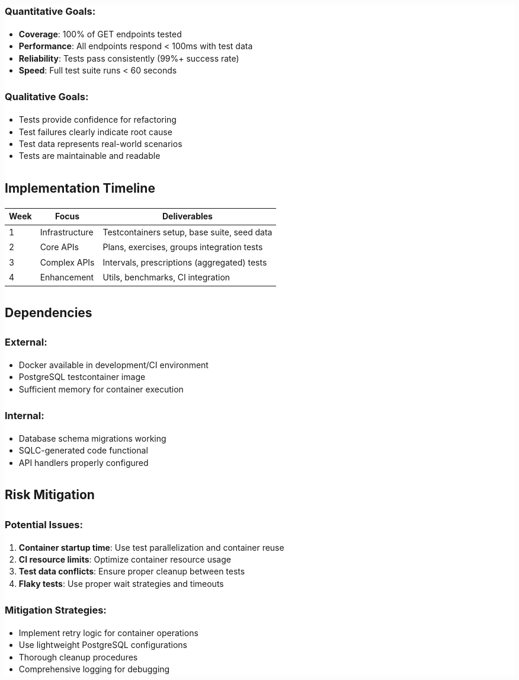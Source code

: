 ### Quantitative Goals:
- **Coverage**: 100% of GET endpoints tested
- **Performance**: All endpoints respond < 100ms with test data
- **Reliability**: Tests pass consistently (99%+ success rate)
- **Speed**: Full test suite runs < 60 seconds

### Qualitative Goals:
- Tests provide confidence for refactoring
- Test failures clearly indicate root cause
- Test data represents real-world scenarios
- Tests are maintainable and readable

## Implementation Timeline

| Week | Focus | Deliverables |
|------|-------|-------------|
| 1 | Infrastructure | Testcontainers setup, base suite, seed data |
| 2 | Core APIs | Plans, exercises, groups integration tests |
| 3 | Complex APIs | Intervals, prescriptions (aggregated) tests |
| 4 | Enhancement | Utils, benchmarks, CI integration |

## Dependencies

### External:
- Docker available in development/CI environment
- PostgreSQL testcontainer image
- Sufficient memory for container execution

### Internal:
- Database schema migrations working
- SQLC-generated code functional
- API handlers properly configured

## Risk Mitigation

### Potential Issues:
1. **Container startup time**: Use test parallelization and container reuse
2. **CI resource limits**: Optimize container resource usage
3. **Test data conflicts**: Ensure proper cleanup between tests
4. **Flaky tests**: Use proper wait strategies and timeouts

### Mitigation Strategies:
- Implement retry logic for container operations
- Use lightweight PostgreSQL configurations
- Thorough cleanup procedures
- Comprehensive logging for debugging
